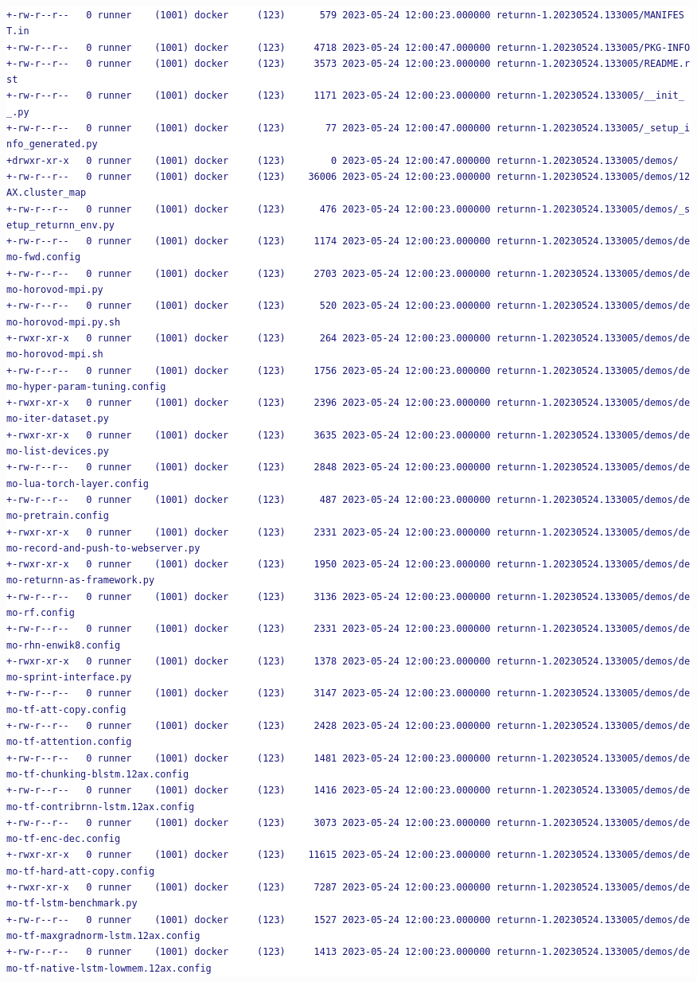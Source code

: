 ```diff
+-rw-r--r--   0 runner    (1001) docker     (123)      579 2023-05-24 12:00:23.000000 returnn-1.20230524.133005/MANIFEST.in
+-rw-r--r--   0 runner    (1001) docker     (123)     4718 2023-05-24 12:00:47.000000 returnn-1.20230524.133005/PKG-INFO
+-rw-r--r--   0 runner    (1001) docker     (123)     3573 2023-05-24 12:00:23.000000 returnn-1.20230524.133005/README.rst
+-rw-r--r--   0 runner    (1001) docker     (123)     1171 2023-05-24 12:00:23.000000 returnn-1.20230524.133005/__init__.py
+-rw-r--r--   0 runner    (1001) docker     (123)       77 2023-05-24 12:00:47.000000 returnn-1.20230524.133005/_setup_info_generated.py
+drwxr-xr-x   0 runner    (1001) docker     (123)        0 2023-05-24 12:00:47.000000 returnn-1.20230524.133005/demos/
+-rw-r--r--   0 runner    (1001) docker     (123)    36006 2023-05-24 12:00:23.000000 returnn-1.20230524.133005/demos/12AX.cluster_map
+-rw-r--r--   0 runner    (1001) docker     (123)      476 2023-05-24 12:00:23.000000 returnn-1.20230524.133005/demos/_setup_returnn_env.py
+-rw-r--r--   0 runner    (1001) docker     (123)     1174 2023-05-24 12:00:23.000000 returnn-1.20230524.133005/demos/demo-fwd.config
+-rw-r--r--   0 runner    (1001) docker     (123)     2703 2023-05-24 12:00:23.000000 returnn-1.20230524.133005/demos/demo-horovod-mpi.py
+-rw-r--r--   0 runner    (1001) docker     (123)      520 2023-05-24 12:00:23.000000 returnn-1.20230524.133005/demos/demo-horovod-mpi.py.sh
+-rwxr-xr-x   0 runner    (1001) docker     (123)      264 2023-05-24 12:00:23.000000 returnn-1.20230524.133005/demos/demo-horovod-mpi.sh
+-rw-r--r--   0 runner    (1001) docker     (123)     1756 2023-05-24 12:00:23.000000 returnn-1.20230524.133005/demos/demo-hyper-param-tuning.config
+-rwxr-xr-x   0 runner    (1001) docker     (123)     2396 2023-05-24 12:00:23.000000 returnn-1.20230524.133005/demos/demo-iter-dataset.py
+-rwxr-xr-x   0 runner    (1001) docker     (123)     3635 2023-05-24 12:00:23.000000 returnn-1.20230524.133005/demos/demo-list-devices.py
+-rw-r--r--   0 runner    (1001) docker     (123)     2848 2023-05-24 12:00:23.000000 returnn-1.20230524.133005/demos/demo-lua-torch-layer.config
+-rw-r--r--   0 runner    (1001) docker     (123)      487 2023-05-24 12:00:23.000000 returnn-1.20230524.133005/demos/demo-pretrain.config
+-rwxr-xr-x   0 runner    (1001) docker     (123)     2331 2023-05-24 12:00:23.000000 returnn-1.20230524.133005/demos/demo-record-and-push-to-webserver.py
+-rwxr-xr-x   0 runner    (1001) docker     (123)     1950 2023-05-24 12:00:23.000000 returnn-1.20230524.133005/demos/demo-returnn-as-framework.py
+-rw-r--r--   0 runner    (1001) docker     (123)     3136 2023-05-24 12:00:23.000000 returnn-1.20230524.133005/demos/demo-rf.config
+-rw-r--r--   0 runner    (1001) docker     (123)     2331 2023-05-24 12:00:23.000000 returnn-1.20230524.133005/demos/demo-rhn-enwik8.config
+-rwxr-xr-x   0 runner    (1001) docker     (123)     1378 2023-05-24 12:00:23.000000 returnn-1.20230524.133005/demos/demo-sprint-interface.py
+-rw-r--r--   0 runner    (1001) docker     (123)     3147 2023-05-24 12:00:23.000000 returnn-1.20230524.133005/demos/demo-tf-att-copy.config
+-rw-r--r--   0 runner    (1001) docker     (123)     2428 2023-05-24 12:00:23.000000 returnn-1.20230524.133005/demos/demo-tf-attention.config
+-rw-r--r--   0 runner    (1001) docker     (123)     1481 2023-05-24 12:00:23.000000 returnn-1.20230524.133005/demos/demo-tf-chunking-blstm.12ax.config
+-rw-r--r--   0 runner    (1001) docker     (123)     1416 2023-05-24 12:00:23.000000 returnn-1.20230524.133005/demos/demo-tf-contribrnn-lstm.12ax.config
+-rw-r--r--   0 runner    (1001) docker     (123)     3073 2023-05-24 12:00:23.000000 returnn-1.20230524.133005/demos/demo-tf-enc-dec.config
+-rwxr-xr-x   0 runner    (1001) docker     (123)    11615 2023-05-24 12:00:23.000000 returnn-1.20230524.133005/demos/demo-tf-hard-att-copy.config
+-rwxr-xr-x   0 runner    (1001) docker     (123)     7287 2023-05-24 12:00:23.000000 returnn-1.20230524.133005/demos/demo-tf-lstm-benchmark.py
+-rw-r--r--   0 runner    (1001) docker     (123)     1527 2023-05-24 12:00:23.000000 returnn-1.20230524.133005/demos/demo-tf-maxgradnorm-lstm.12ax.config
+-rw-r--r--   0 runner    (1001) docker     (123)     1413 2023-05-24 12:00:23.000000 returnn-1.20230524.133005/demos/demo-tf-native-lstm-lowmem.12ax.config
```